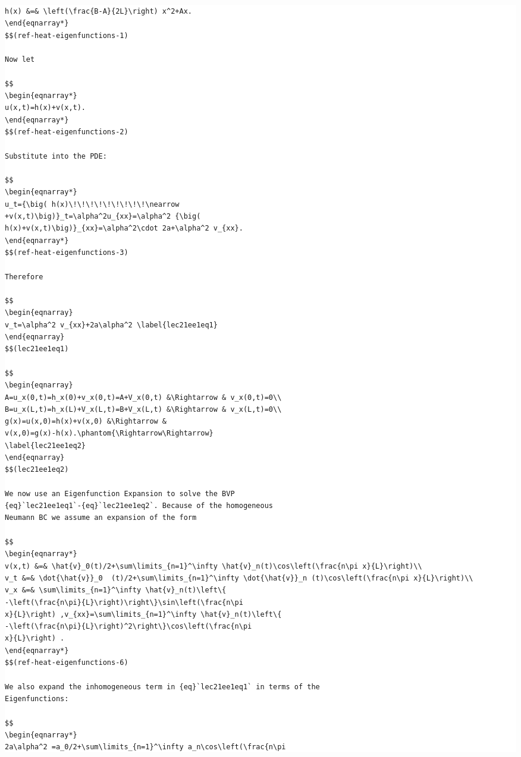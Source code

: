 ````{prf:example}
h(x) &=& \left(\frac{B-A}{2L}\right) x^2+Ax.
\end{eqnarray*}
$$(ref-heat-eigenfunctions-1)

Now let

$$
\begin{eqnarray*}
u(x,t)=h(x)+v(x,t).
\end{eqnarray*}
$$(ref-heat-eigenfunctions-2)

Substitute into the PDE:

$$
\begin{eqnarray*}
u_t={\big( h(x)\!\!\!\!\!\!\!\!\!\nearrow
+v(x,t)\big)}_t=\alpha^2u_{xx}=\alpha^2 {\big(
h(x)+v(x,t)\big)}_{xx}=\alpha^2\cdot 2a+\alpha^2 v_{xx}.
\end{eqnarray*}
$$(ref-heat-eigenfunctions-3)

Therefore

$$
\begin{eqnarray}
v_t=\alpha^2 v_{xx}+2a\alpha^2 \label{lec21ee1eq1}
\end{eqnarray}
$$(lec21ee1eq1)

$$
\begin{eqnarray}
A=u_x(0,t)=h_x(0)+v_x(0,t)=A+V_x(0,t) &\Rightarrow & v_x(0,t)=0\\
B=u_x(L,t)=h_x(L)+V_x(L,t)=B+V_x(L,t) &\Rightarrow & v_x(L,t)=0\\
g(x)=u(x,0)=h(x)+v(x,0) &\Rightarrow &
v(x,0)=g(x)-h(x).\phantom{\Rightarrow\Rightarrow}
\label{lec21ee1eq2}
\end{eqnarray}
$$(lec21ee1eq2)

We now use an Eigenfunction Expansion to solve the BVP
{eq}`lec21ee1eq1`-{eq}`lec21ee1eq2`. Because of the homogeneous
Neumann BC we assume an expansion of the form

$$
\begin{eqnarray*}
v(x,t) &=& \hat{v}_0(t)/2+\sum\limits_{n=1}^\infty \hat{v}_n(t)\cos\left(\frac{n\pi x}{L}\right)\\
v_t &=& \dot{\hat{v}}_0  (t)/2+\sum\limits_{n=1}^\infty \dot{\hat{v}}_n (t)\cos\left(\frac{n\pi x}{L}\right)\\
v_x &=& \sum\limits_{n=1}^\infty \hat{v}_n(t)\left\{
-\left(\frac{n\pi}{L}\right)\right\}\sin\left(\frac{n\pi
x}{L}\right) ,v_{xx}=\sum\limits_{n=1}^\infty \hat{v}_n(t)\left\{
-\left(\frac{n\pi}{L}\right)^2\right\}\cos\left(\frac{n\pi
x}{L}\right) .
\end{eqnarray*}
$$(ref-heat-eigenfunctions-6)

We also expand the inhomogeneous term in {eq}`lec21ee1eq1` in terms of the
Eigenfunctions:

$$
\begin{eqnarray*}
2a\alpha^2 =a_0/2+\sum\limits_{n=1}^\infty a_n\cos\left(\frac{n\pi
````